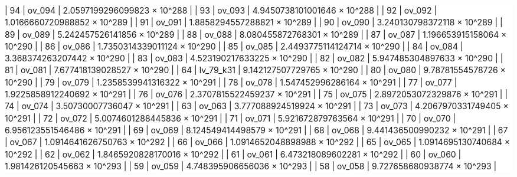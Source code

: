 | 94 | ov_094 | 2.0597199296099823 × 10^288 |
| 93 | ov_093 | 4.9450738101001646 × 10^288 |
| 92 | ov_092 | 1.0166660720988852 × 10^289 |
| 91 | ov_091 | 1.8858294557288821 × 10^289 |
| 90 | ov_090 | 3.240130798372118 × 10^289 |
| 89 | ov_089 | 5.242457526141856 × 10^289 |
| 88 | ov_088 | 8.080455872768301 × 10^289 |
| 87 | ov_087 | 1.196653915158064 × 10^290 |
| 86 | ov_086 | 1.7350314339011124 × 10^290 |
| 85 | ov_085 | 2.4493775114124714 × 10^290 |
| 84 | ov_084 | 3.368374263207442 × 10^290 |
| 83 | ov_083 | 4.523190217633225 × 10^290 |
| 82 | ov_082 | 5.947485304897633 × 10^290 |
| 81 | ov_081 | 7.677418139028527 × 10^290 |
| 64 | lv_79_k31 | 9.142127507729765 × 10^290 |
| 80 | ov_080 | 9.78781554578726 × 10^290 |
| 79 | ov_079 | 1.2358539941316322 × 10^291 |
| 78 | ov_078 | 1.547452996286164 × 10^291 |
| 77 | ov_077 | 1.9225858912240692 × 10^291 |
| 76 | ov_076 | 2.3707815522459237 × 10^291 |
| 75 | ov_075 | 2.8972053072329876 × 10^291 |
| 74 | ov_074 | 3.50730007736047 × 10^291 |
| 63 | ov_063 | 3.777088924519924 × 10^291 |
| 73 | ov_073 | 4.2067970331749405 × 10^291 |
| 72 | ov_072 | 5.0074601288445836 × 10^291 |
| 71 | ov_071 | 5.921672879763564 × 10^291 |
| 70 | ov_070 | 6.956123551546486 × 10^291 |
| 69 | ov_069 | 8.124549414498579 × 10^291 |
| 68 | ov_068 | 9.441436500990232 × 10^291 |
| 67 | ov_067 | 1.0914641626750763 × 10^292 |
| 66 | ov_066 | 1.0914652048898988 × 10^292 |
| 65 | ov_065 | 1.0914695130740684 × 10^292 |
| 62 | ov_062 | 1.8465920828170016 × 10^292 |
| 61 | ov_061 | 6.473218089602281 × 10^292 |
| 60 | ov_060 | 1.981426120545663 × 10^293 |
| 59 | ov_059 | 4.748395906656036 × 10^293 |
| 58 | ov_058 | 9.727658680938774 × 10^293 |